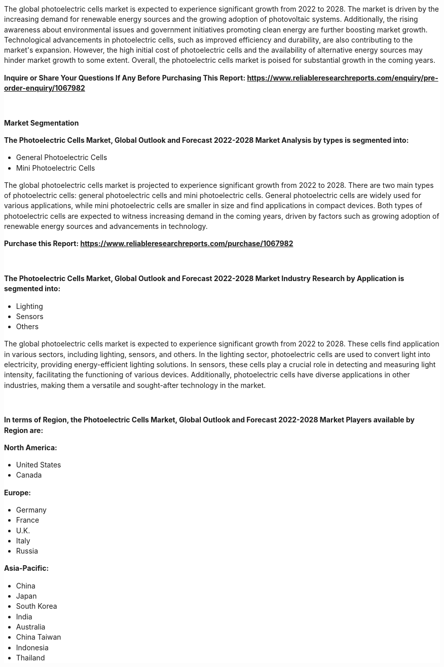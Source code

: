 <p><p>The global photoelectric cells market is expected to experience significant growth from 2022 to 2028. The market is driven by the increasing demand for renewable energy sources and the growing adoption of photovoltaic systems. Additionally, the rising awareness about environmental issues and government initiatives promoting clean energy are further boosting market growth. Technological advancements in photoelectric cells, such as improved efficiency and durability, are also contributing to the market's expansion. However, the high initial cost of photoelectric cells and the availability of alternative energy sources may hinder market growth to some extent. Overall, the photoelectric cells market is poised for substantial growth in the coming years.</p></p>
<p><strong>Inquire or Share Your Questions If Any Before Purchasing This Report: <a href="https://www.reliableresearchreports.com/enquiry/pre-order-enquiry/1067982">https://www.reliableresearchreports.com/enquiry/pre-order-enquiry/1067982</a></strong></p>
<p>&nbsp;</p>
<p><strong>Market Segmentation</strong></p>
<p><strong>The Photoelectric Cells Market, Global Outlook and Forecast 2022-2028 Market Analysis by types is segmented into:</strong></p>
<p><ul><li>General Photoelectric Cells</li><li>Mini Photoelectric Cells</li></ul></p>
<p><p>The global photoelectric cells market is projected to experience significant growth from 2022 to 2028. There are two main types of photoelectric cells: general photoelectric cells and mini photoelectric cells. General photoelectric cells are widely used for various applications, while mini photoelectric cells are smaller in size and find applications in compact devices. Both types of photoelectric cells are expected to witness increasing demand in the coming years, driven by factors such as growing adoption of renewable energy sources and advancements in technology.</p></p>
<p><strong>Purchase this Report:&nbsp;<a href="https://www.reliableresearchreports.com/purchase/1067982">https://www.reliableresearchreports.com/purchase/1067982</a></strong></p>
<p>&nbsp;</p>
<p><strong>The Photoelectric Cells Market, Global Outlook and Forecast 2022-2028 Market Industry Research by Application is segmented into:</strong></p>
<p><ul><li>Lighting</li><li>Sensors</li><li>Others</li></ul></p>
<p><p>The global photoelectric cells market is expected to experience significant growth from 2022 to 2028. These cells find application in various sectors, including lighting, sensors, and others. In the lighting sector, photoelectric cells are used to convert light into electricity, providing energy-efficient lighting solutions. In sensors, these cells play a crucial role in detecting and measuring light intensity, facilitating the functioning of various devices. Additionally, photoelectric cells have diverse applications in other industries, making them a versatile and sought-after technology in the market.</p></p>
<p>&nbsp;</p>
<p><strong>In terms of Region, the Photoelectric Cells Market, Global Outlook and Forecast 2022-2028 Market Players available by Region are:</strong></p>
<p>
    <p> <strong> North America: </strong>
        <ul>
            <li>United States</li>
            <li>Canada</li>
        </ul>
        </p> 
    <p> <strong> Europe: </strong>
        <ul>
            <li>Germany</li>
            <li>France</li>
            <li>U.K.</li>
            <li>Italy</li>
            <li>Russia</li>
        </ul>
        </p> 
    <p> <strong> Asia-Pacific: </strong>
        <ul>
            <li>China</li>
            <li>Japan</li>
            <li>South Korea</li>
            <li>India</li>
            <li>Australia</li>
            <li>China Taiwan</li>
            <li>Indonesia</li>
            <li>Thailand</li>